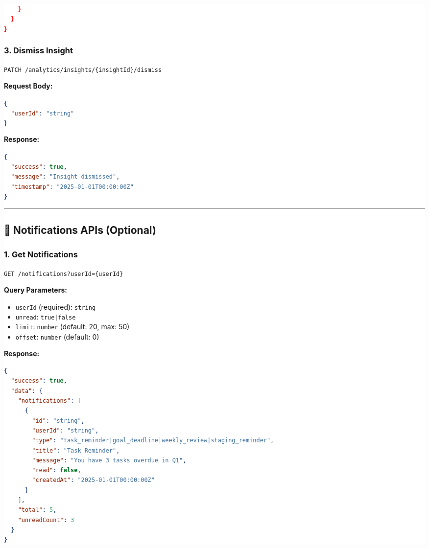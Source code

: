 ```json
    }
  }
}
```

### 3. Dismiss Insight
```http
PATCH /analytics/insights/{insightId}/dismiss
```

**Request Body:**
```json
{
  "userId": "string"
}
```

**Response:**
```json
{
  "success": true,
  "message": "Insight dismissed",
  "timestamp": "2025-01-01T00:00:00Z"
}
```

---

## 🔔 Notifications APIs (Optional)

### 1. Get Notifications
```http
GET /notifications?userId={userId}
```

**Query Parameters:**
- `userId` (required): `string`
- `unread`: `true|false`
- `limit`: `number` (default: 20, max: 50)
- `offset`: `number` (default: 0)

**Response:**
```json
{
  "success": true,
  "data": {
    "notifications": [
      {
        "id": "string",
        "userId": "string",
        "type": "task_reminder|goal_deadline|weekly_review|staging_reminder",
        "title": "Task Reminder",
        "message": "You have 3 tasks overdue in Q1",
        "read": false,
        "createdAt": "2025-01-01T00:00:00Z"
      }
    ],
    "total": 5,
    "unreadCount": 3
  }
}
```
